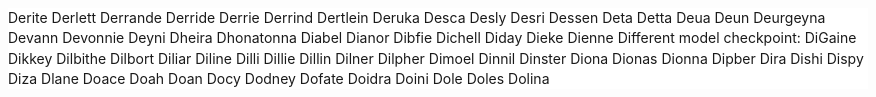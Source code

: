Derite
Derlett
Derrande
Derride
Derrie
Derrind
Dertlein
Deruka
Desca
Desly
Desri
Dessen
Deta
Detta
Deua
Deun
Deurgeyna
Devann
Devonnie
Deyni
Dheira
Dhonatonna
Diabel
Dianor
Dibfie
Dichell
Diday
Dieke
Dienne
Different model checkpoint:
DiGaine
Dikkey
Dilbithe
Dilbort
Diliar
Diline
Dilli
Dillie
Dillin
Dilner
Dilpher
Dimoel
Dinnil
Dinster
Diona
Dionas
Dionna
Dipber
Dira
Dishi
Dispy
Diza
Dlane
Doace
Doah
Doan
Docy
Dodney
Dofate
Doidra
Doini
Dole
Doles
Dolina